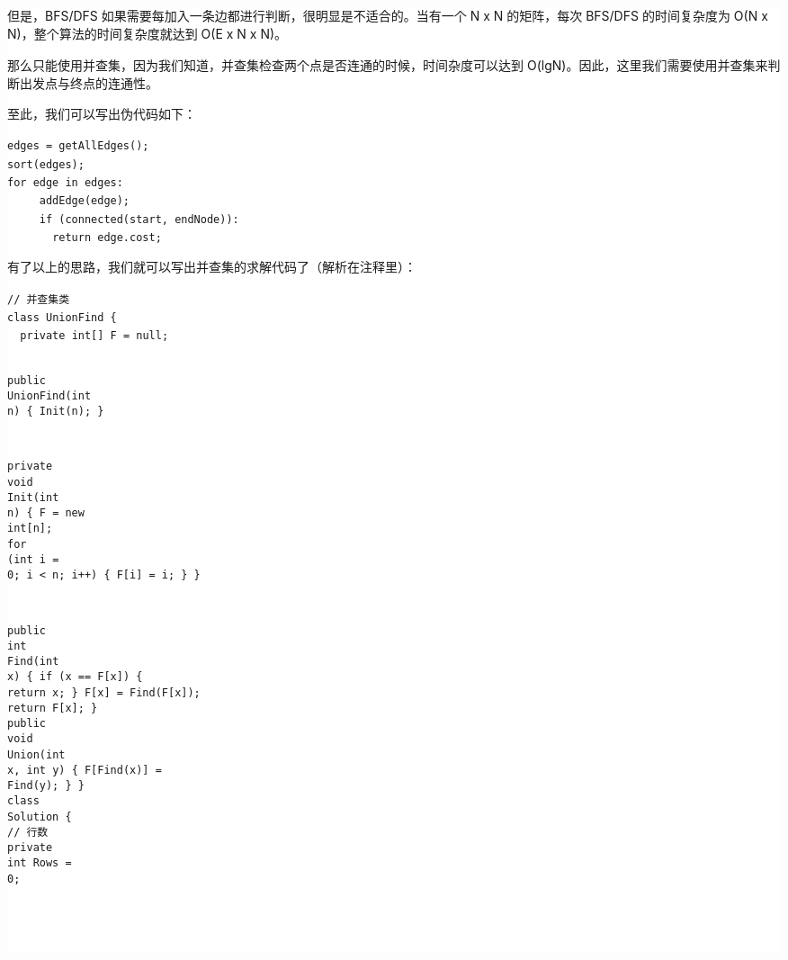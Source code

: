 </li>
</ul>
<p data-nodeid="79">但是，BFS/DFS 如果需要每加入一条边都进行判断，很明显是不适合的。当有一个 N x N 的矩阵，每次 BFS/DFS 的时间复杂度为 O(N x N)，整个算法的时间复杂度就达到 O(E x N x N)。</p>
<p data-nodeid="80">那么只能使用并查集，因为我们知道，并查集检查两个点是否连通的时候，时间杂度可以达到 O(lgN)。因此，这里我们需要使用并查集来判断出发点与终点的连通性。</p>
<p data-nodeid="81">至此，我们可以写出伪代码如下：</p>
<pre class="lang-java" data-nodeid="82"><code data-language="java">edges = getAllEdges();
sort(edges);
<span class="hljs-keyword">for</span> edge in edges:
     addEdge(edge);
     <span class="hljs-keyword">if</span> (connected(start, endNode)):
       <span class="hljs-keyword">return</span> edge.cost;
</code></pre>
<p data-nodeid="83">有了以上的思路，我们就可以写出并查集的求解代码了（解析在注释里）：</p>
<pre class="lang-java" data-nodeid="84"><code data-language="java"><span class="hljs-comment">// 并查集类</span>
<span class="hljs-class"><span class="hljs-keyword">class</span> <span class="hljs-title">UnionFind</span> </span>{
  <span class="hljs-keyword">private</span> <span class="hljs-keyword">int</span>[] F = <span class="hljs-keyword">null</span>;


<span class="hljs-function"><span class="hljs-keyword">public</span> <span class="hljs-title">UnionFind</span><span class="hljs-params">(<span class="hljs-keyword">int</span> n)</span> </span>{
Init(n);
}

<span class="hljs-function"><span class="hljs-keyword">private</span> <span class="hljs-keyword">void</span> <span class="hljs-title">Init</span><span class="hljs-params">(<span class="hljs-keyword">int</span> n)</span> </span>{
F = <span class="hljs-keyword">new</span> <span class="hljs-keyword">int</span>[n];
<span class="hljs-keyword">for</span> (<span class="hljs-keyword">int</span> i = <span class="hljs-number">0</span>; i &lt; n; i++) {
F[i] = i;
}
}

<span class="hljs-function"><span class="hljs-keyword">public</span> <span class="hljs-keyword">int</span> <span class="hljs-title">Find</span><span class="hljs-params">(<span class="hljs-keyword">int</span> x)</span> </span>{
<span class="hljs-keyword">if</span> (x == F[x]) {
<span class="hljs-keyword">return</span> x;
}
F[x] = Find(F[x]);
<span class="hljs-keyword">return</span> F[x];
}
<span class="hljs-function"><span class="hljs-keyword">public</span> <span class="hljs-keyword">void</span> <span class="hljs-title">Union</span><span class="hljs-params">(<span class="hljs-keyword">int</span> x, <span class="hljs-keyword">int</span> y)</span> </span>{
F[Find(x)] = Find(y);
}
}
<span class="hljs-class"><span class="hljs-keyword">class</span> <span class="hljs-title">Solution</span>
</span>{
<span class="hljs-comment">// 行数</span>
<span class="hljs-keyword">private</span> <span class="hljs-keyword">int</span> Rows = <span class="hljs-number">0</span>;
